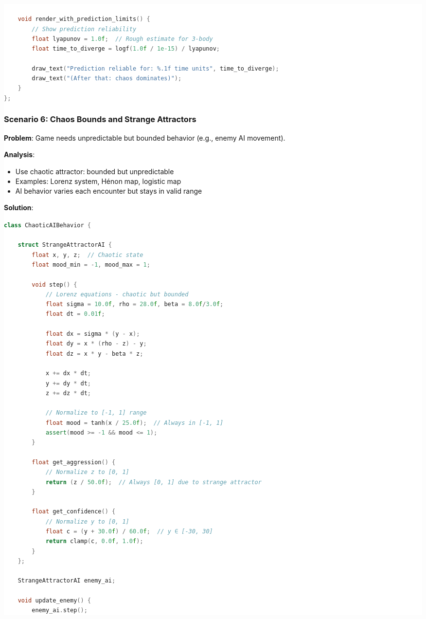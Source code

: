 ```cpp

    void render_with_prediction_limits() {
        // Show prediction reliability
        float lyapunov = 1.0f;  // Rough estimate for 3-body
        float time_to_diverge = logf(1.0f / 1e-15) / lyapunov;

        draw_text("Prediction reliable for: %.1f time units", time_to_diverge);
        draw_text("(After that: chaos dominates)");
    }
};
```

### Scenario 6: Chaos Bounds and Strange Attractors

**Problem**: Game needs unpredictable but bounded behavior (e.g., enemy AI movement).

**Analysis**:
- Use chaotic attractor: bounded but unpredictable
- Examples: Lorenz system, Hénon map, logistic map
- AI behavior varies each encounter but stays in valid range

**Solution**:
```cpp
class ChaoticAIBehavior {

    struct StrangeAttractorAI {
        float x, y, z;  // Chaotic state
        float mood_min = -1, mood_max = 1;

        void step() {
            // Lorenz equations - chaotic but bounded
            float sigma = 10.0f, rho = 28.0f, beta = 8.0f/3.0f;
            float dt = 0.01f;

            float dx = sigma * (y - x);
            float dy = x * (rho - z) - y;
            float dz = x * y - beta * z;

            x += dx * dt;
            y += dy * dt;
            z += dz * dt;

            // Normalize to [-1, 1] range
            float mood = tanh(x / 25.0f);  // Always in [-1, 1]
            assert(mood >= -1 && mood <= 1);
        }

        float get_aggression() {
            // Normalize z to [0, 1]
            return (z / 50.0f);  // Always [0, 1] due to strange attractor
        }

        float get_confidence() {
            // Normalize y to [0, 1]
            float c = (y + 30.0f) / 60.0f;  // y ∈ [-30, 30]
            return clamp(c, 0.0f, 1.0f);
        }
    };

    StrangeAttractorAI enemy_ai;

    void update_enemy() {
        enemy_ai.step();

```